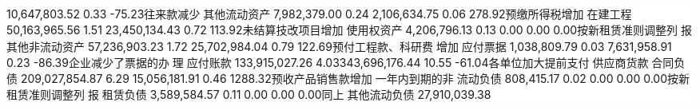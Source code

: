10,647,803.52
0.33
-75.23往来款减少
其他流动资产
7,982,379.00
0.24
2,106,634.75
0.06
278.92预缴所得税增加
在建工程
50,163,965.56
1.51
23,450,134.43
0.72
113.92未结算技改项目增加
使用权资产
4,206,796.13
0.13
0.00
0.00
0.00按新租赁准则调整列
报
其他非流动资产
57,236,903.23
1.72
25,702,984.04
0.79
122.69预付工程款、科研费
增加
应付票据
1,038,809.79
0.03
7,631,958.91
0.23
-86.39企业减少了票据的办
理
应付账款
133,915,027.26
4.03343,696,176.44
10.55
-61.04各单位加大提前支付
供应商货款
合同负债
209,027,854.87
6.29
15,056,181.91
0.46
1288.32预收产品销售款增加
一年内到期的非
流动负债
808,415.17
0.02
0.00
0.00
0.00按新租赁准则调整列
报
租赁负债
3,589,584.57
0.11
0.00
0.00
0.00同上
其他流动负债
27,910,039.38